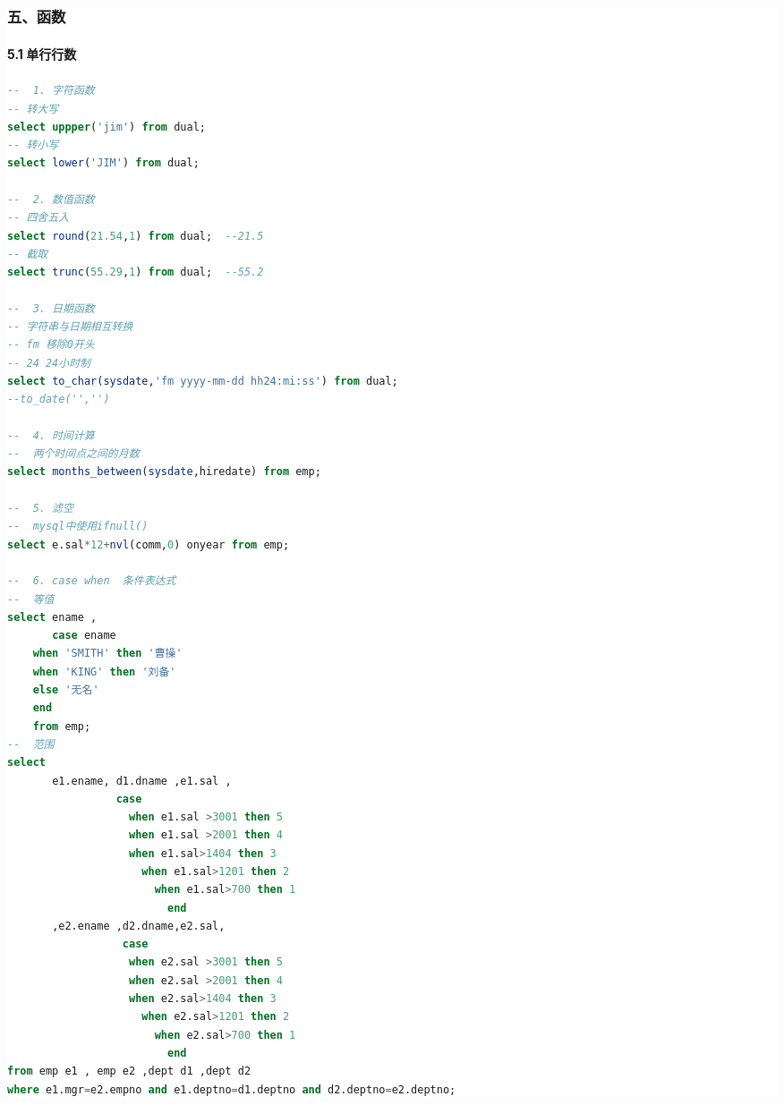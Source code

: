 ### 五、函数

#### 5.1 单行行数

``` sql
-- 	1. 字符函数
-- 转大写
select uppper('jim') from dual;  
-- 转小写
select lower('JIM') from dual;

--	2. 数值函数
-- 四舍五入
select round(21.54,1) from dual;  --21.5  
-- 截取
select trunc(55.29,1) from dual;  --55.2

--	3. 日期函数
-- 字符串与日期相互转换
-- fm 移除0开头
-- 24 24小时制
select to_char(sysdate,'fm yyyy-mm-dd hh24:mi:ss') from dual;
--to_date('','')

-- 	4. 时间计算
--	两个时间点之间的月数
select months_between(sysdate,hiredate) from emp;

--	5. 滤空     
-- 	mysql中使用ifnull()
select e.sal*12+nvl(comm,0) onyear from emp;

-- 	6. case when  条件表达式
--	等值
select ename , 
       case ename
	when 'SMITH' then '曹操'
	when 'KING' then '刘备'
	else '无名'
	end
	from emp;	
--  范围
select 
       e1.ename, d1.dname ,e1.sal ,
                 case 
                   when e1.sal >3001 then 5
                   when e1.sal >2001 then 4
                   when e1.sal>1404 then 3
                     when e1.sal>1201 then 2
                       when e1.sal>700 then 1
                         end   
       ,e2.ename ,d2.dname,e2.sal,
                  case 
                   when e2.sal >3001 then 5
                   when e2.sal >2001 then 4
                   when e2.sal>1404 then 3
                     when e2.sal>1201 then 2
                       when e2.sal>700 then 1
                         end 
from emp e1 , emp e2 ,dept d1 ,dept d2
where e1.mgr=e2.empno and e1.deptno=d1.deptno and d2.deptno=e2.deptno;
```

